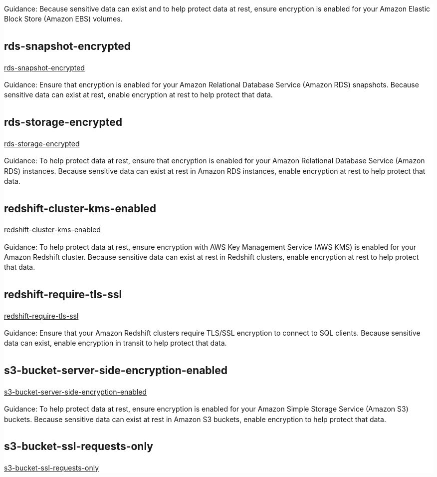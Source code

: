 Guidance:
Because sensitive data can exist and to help protect data at rest, ensure encryption is enabled for your Amazon Elastic Block Store (Amazon EBS) volumes.

##  rds-snapshot-encrypted
[rds-snapshot-encrypted](https://docs.aws.amazon.com/config/latest/developerguide/rds-snapshot-encrypted.html)

Guidance:
Ensure that encryption is enabled for your Amazon Relational Database Service (Amazon RDS) snapshots. Because sensitive data can exist at rest, enable encryption at rest to help protect that data.

##  rds-storage-encrypted
[rds-storage-encrypted](https://docs.aws.amazon.com/config/latest/developerguide/rds-storage-encrypted.html)

Guidance:
To help protect data at rest, ensure that encryption is enabled for your Amazon Relational Database Service (Amazon RDS) instances. Because sensitive data can exist at rest in Amazon RDS instances, enable encryption at rest to help protect that data.

##  redshift-cluster-kms-enabled
[redshift-cluster-kms-enabled](https://docs.aws.amazon.com/config/latest/developerguide/redshift-cluster-kms-enabled.html)

Guidance:
To help protect data at rest, ensure encryption with AWS Key Management Service (AWS KMS) is enabled for your Amazon Redshift cluster. Because sensitive data can exist at rest in Redshift clusters, enable encryption at rest to help protect that data.

##  redshift-require-tls-ssl
[redshift-require-tls-ssl](https://docs.aws.amazon.com/config/latest/developerguide/redshift-require-tls-ssl.html)

Guidance:
Ensure that your Amazon Redshift clusters require TLS/SSL encryption to connect to SQL clients. Because sensitive data can exist, enable encryption in transit to help protect that data.

##  s3-bucket-server-side-encryption-enabled
[s3-bucket-server-side-encryption-enabled](https://docs.aws.amazon.com/config/latest/developerguide/s3-bucket-server-side-encryption-enabled.html)

Guidance:
To help protect data at rest, ensure encryption is enabled for your Amazon Simple Storage Service (Amazon S3) buckets. Because sensitive data can exist at rest in Amazon S3 buckets, enable encryption to help protect that data.

##  s3-bucket-ssl-requests-only
[s3-bucket-ssl-requests-only](https://docs.aws.amazon.com/config/latest/developerguide/s3-bucket-ssl-requests-only.html)

